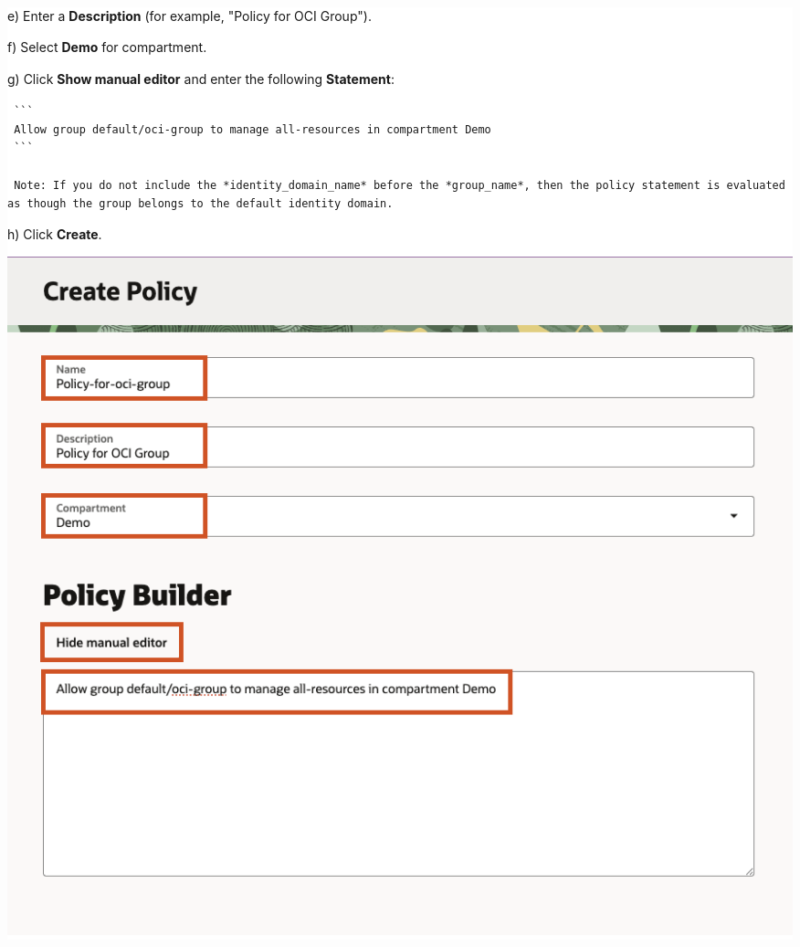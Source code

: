    e) Enter a **Description** (for example, "Policy for OCI Group").

   f) Select **Demo** for compartment.

   g) Click **Show manual editor** and enter the following **Statement**:

     ```
     Allow group default/oci-group to manage all-resources in compartment Demo
     ```

     Note: If you do not include the *identity_domain_name* before the *group_name*, then the policy statement is evaluated as though the group belongs to the default identity domain.

   h) Click **Create**.

   ![Create](images/create-policy.png)
